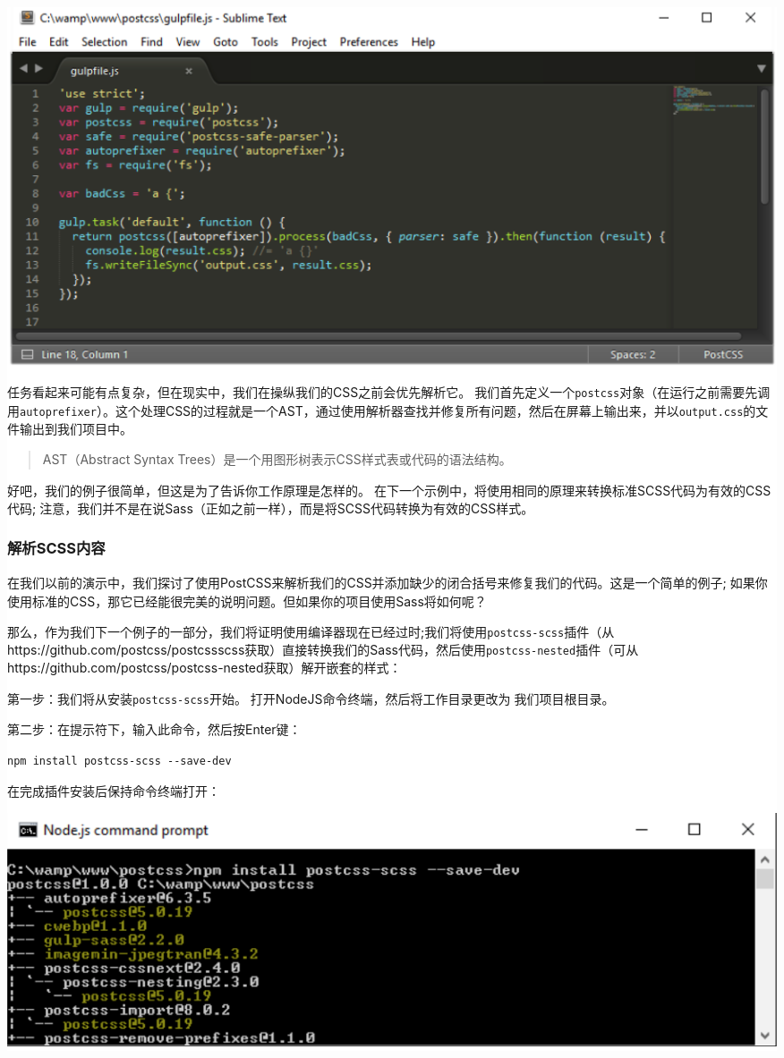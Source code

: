 ![](./images/chapter11/figure-3.png)

任务看起来可能有点复杂，但在现实中，我们在操纵我们的CSS之前会优先解析它。 我们首先定义一个`postcss`对象（在运行之前需要先调用`autoprefixer`）。这个处理CSS的过程就是一个AST，通过使用解析器查找并修复所有问题，然后在屏幕上输出来，并以`output.css`的文件输出到我们项目中。

> AST（Abstract Syntax Trees）是一个用图形树表示CSS样式表或代码的语法结构。

好吧，我们的例子很简单，但这是为了告诉你工作原理是怎样的。 在下一个示例中，将使用相同的原理来转换标准SCSS代码为有效的CSS代码; 注意，我们并不是在说Sass（正如之前一样），而是将SCSS代码转换为有效的CSS样式。

### 解析SCSS内容

在我们以前的演示中，我们探讨了使用PostCSS来解析我们的CSS并添加缺少的闭合括号来修复我们的代码。这是一个简单的例子; 如果你使用标准的CSS，那它已经能很完美的说明问题。但如果你的项目使用Sass将如何呢？

那么，作为我们下一个例子的一部分，我们将证明使用编译器现在已经过时;我们将使用`postcss-scss`插件（从https://github.com/postcss/postcssscss获取）直接转换我们的Sass代码，然后使用`postcss-nested`插件（可从https://github.com/postcss/postcss-nested获取）解开嵌套的样式：

第一步：我们将从安装`postcss-scss`开始。 打开NodeJS命令终端，然后将工作目录更改为
我们项目根目录。

第二步：在提示符下，输入此命令，然后按Enter键：

	npm install postcss-scss --save-dev

在完成插件安装后保持命令终端打开：

![](./images/chapter11/figure-4.png)
